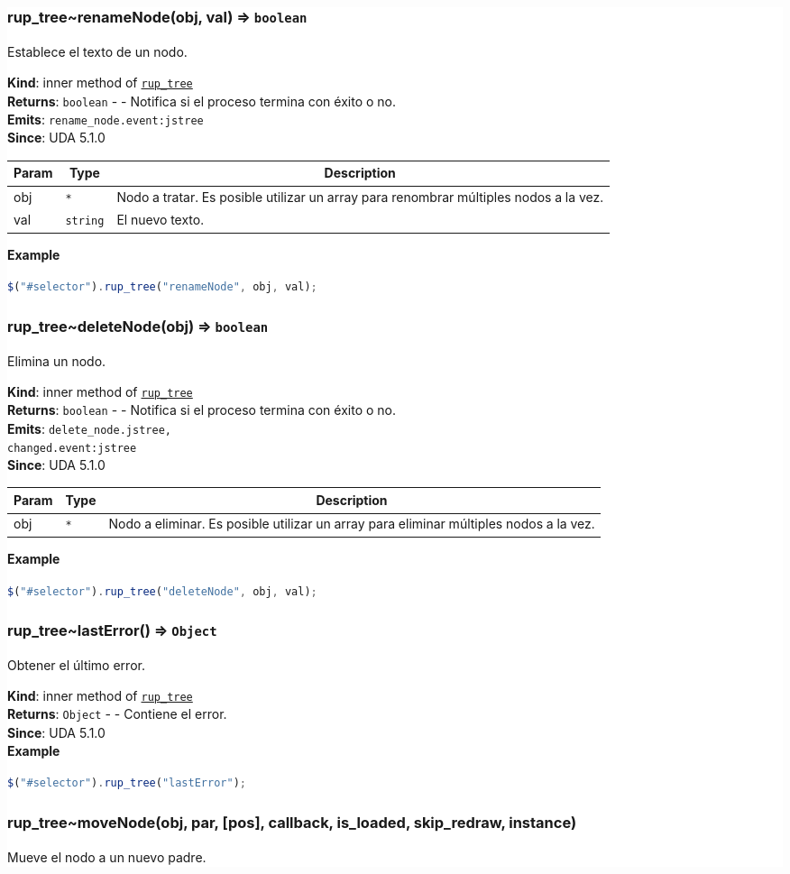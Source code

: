 ### rup_tree~renameNode(obj, val) ⇒ <code>boolean</code>
Establece el texto de un nodo.

**Kind**: inner method of [<code>rup\_tree</code>](#module_rup_tree)  
**Returns**: <code>boolean</code> - - Notifica si el proceso termina con éxito o no.  
**Emits**: <code>rename\_node.event:jstree</code>  
**Since**: UDA 5.1.0  

| Param | Type | Description |
| --- | --- | --- |
| obj | <code>\*</code> | Nodo a tratar. Es posible utilizar un array para renombrar múltiples nodos a la vez. |
| val | <code>string</code> | El nuevo texto. |

**Example**  
```js
$("#selector").rup_tree("renameNode", obj, val);
```
<a name="module_rup_tree..deleteNode"></a>

### rup_tree~deleteNode(obj) ⇒ <code>boolean</code>
Elimina un nodo.

**Kind**: inner method of [<code>rup\_tree</code>](#module_rup_tree)  
**Returns**: <code>boolean</code> - - Notifica si el proceso termina con éxito o no.  
**Emits**: <code>delete\_node.jstree, changed.event:jstree</code>  
**Since**: UDA 5.1.0  

| Param | Type | Description |
| --- | --- | --- |
| obj | <code>\*</code> | Nodo a eliminar. Es posible utilizar un array para eliminar múltiples nodos a la vez. |

**Example**  
```js
$("#selector").rup_tree("deleteNode", obj, val);
```
<a name="module_rup_tree..lastError"></a>

### rup_tree~lastError() ⇒ <code>Object</code>
Obtener el último error.

**Kind**: inner method of [<code>rup\_tree</code>](#module_rup_tree)  
**Returns**: <code>Object</code> - - Contiene el error.  
**Since**: UDA 5.1.0  
**Example**  
```js
$("#selector").rup_tree("lastError");
```
<a name="module_rup_tree..moveNode"></a>

### rup_tree~moveNode(obj, par, [pos], callback, is_loaded, skip_redraw, instance)
Mueve el nodo a un nuevo padre.
